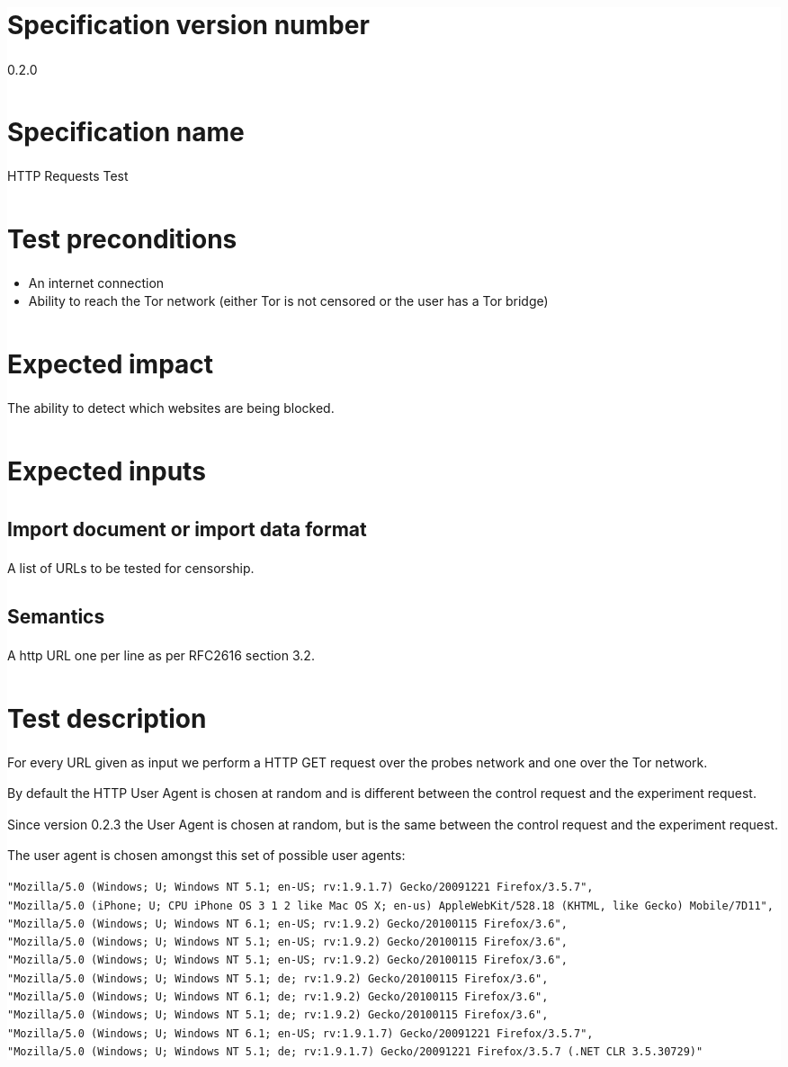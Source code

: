 # Specification version number

0.2.0

# Specification name

HTTP Requests Test

# Test preconditions

  * An internet connection
  * Ability to reach the Tor network (either Tor is not censored or the user has a Tor bridge)

# Expected impact

The ability to detect which websites are being blocked.

# Expected inputs

## Import document or import data format

A list of URLs to be tested for censorship.

## Semantics

A http URL one per line as per RFC2616 section 3.2.

# Test description

For every URL given as input we perform a HTTP GET request over the probes
network and one over the Tor network.

By default the HTTP User Agent is chosen at random and is different between the
control request and the experiment request.

Since version 0.2.3 the User Agent is chosen at random, but is the same between
the control request and the experiment request.

The user agent is chosen amongst this set of possible user agents:

```
"Mozilla/5.0 (Windows; U; Windows NT 5.1; en-US; rv:1.9.1.7) Gecko/20091221 Firefox/3.5.7",
"Mozilla/5.0 (iPhone; U; CPU iPhone OS 3 1 2 like Mac OS X; en-us) AppleWebKit/528.18 (KHTML, like Gecko) Mobile/7D11",
"Mozilla/5.0 (Windows; U; Windows NT 6.1; en-US; rv:1.9.2) Gecko/20100115 Firefox/3.6",
"Mozilla/5.0 (Windows; U; Windows NT 5.1; en-US; rv:1.9.2) Gecko/20100115 Firefox/3.6",
"Mozilla/5.0 (Windows; U; Windows NT 5.1; en-US; rv:1.9.2) Gecko/20100115 Firefox/3.6",
"Mozilla/5.0 (Windows; U; Windows NT 5.1; de; rv:1.9.2) Gecko/20100115 Firefox/3.6",
"Mozilla/5.0 (Windows; U; Windows NT 6.1; de; rv:1.9.2) Gecko/20100115 Firefox/3.6",
"Mozilla/5.0 (Windows; U; Windows NT 5.1; de; rv:1.9.2) Gecko/20100115 Firefox/3.6",
"Mozilla/5.0 (Windows; U; Windows NT 6.1; en-US; rv:1.9.1.7) Gecko/20091221 Firefox/3.5.7",
"Mozilla/5.0 (Windows; U; Windows NT 5.1; de; rv:1.9.1.7) Gecko/20091221 Firefox/3.5.7 (.NET CLR 3.5.30729)"
```
